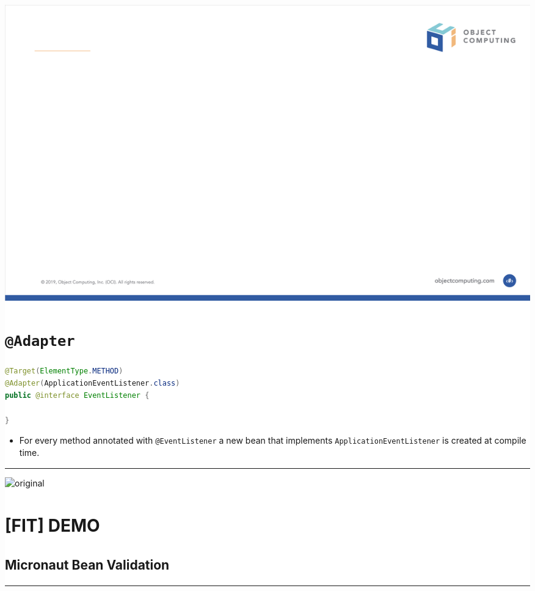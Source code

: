 ![original](images/oci-backgrounds/oci-white.png)

# `@Adapter` 

```java
@Target(ElementType.METHOD)
@Adapter(ApplicationEventListener.class) 
public @interface EventListener {

}

```
* For every method annotated with `@EventListener` a new bean that implements `ApplicationEventListener` is created at compile time.

----

![original](images/oci-backgrounds/oci-demo-dark.png)

# [FIT] **DEMO**
## **Micronaut Bean Validation**

---
